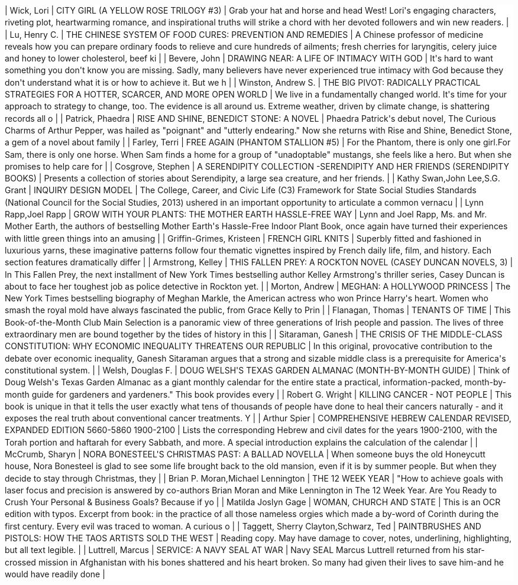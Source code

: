 | Wick, Lori | CITY GIRL (A YELLOW ROSE TRILOGY #3) |  Grab your hat and horse and head West! Lori's engaging characters, riveting plot, heartwarming romance, and inspirational truths will strike a chord with her devoted followers and win new readers.    |
| Lu, Henry C. | THE CHINESE SYSTEM OF FOOD CURES: PREVENTION AND REMEDIES | A Chinese professor of medicine reveals how you can prepare ordinary foods to relieve and cure hundreds of ailments; fresh cherries for laryngitis, celery juice and honey to lower cholesterol, beef ki |
| Bevere, John | DRAWING NEAR: A LIFE OF INTIMACY WITH GOD |  It's hard to want something you don't know you are missing. Sadly, many believers have never experienced true intimacy with God because they don't understand what it is or how to achieve it. But we h |
| Winston, Andrew S. | THE BIG PIVOT: RADICALLY PRACTICAL STRATEGIES FOR A HOTTER, SCARCER, AND MORE OPEN WORLD | We live in a fundamentally changed world. It's time for your approach to strategy to change, too.  The evidence is all around us. Extreme weather, driven by climate change, is shattering records all o |
| Patrick, Phaedra | RISE AND SHINE, BENEDICT STONE: A NOVEL | Phaedra Patrick's debut novel, The Curious Charms of Arthur Pepper, was hailed as "poignant" and "utterly endearing." Now she returns with Rise and Shine, Benedict Stone, a gem of a novel about family |
| Farley, Terri | FREE AGAIN (PHANTOM STALLION #5) |  For the Phantom, there is only one girl.For Sam, there is only one horse.    When Sam finds a home for a group of "unadoptable" mustangs, she feels like a hero. But when she promises to help care for |
| Cosgrove, Stephen | A SERENDIPITY COLLECTION -SERENDIPITY AND HER FRIENDS (SERENDIPITY BOOKS) | Presents a collection of stories about Serendipity, a large sea creature, and her friends. |
| Kathy Swan,John Lee,S.G. Grant | INQUIRY DESIGN MODEL | The College, Career, and Civic Life (C3) Framework for State Social Studies Standards (National Council for the Social Studies, 2013) ushered in an important opportunity to articulate a common vernacu |
| Lynn Rapp,Joel Rapp | GROW WITH YOUR PLANTS: THE MOTHER EARTH HASSLE-FREE WAY | Lynn and Joel Rapp, Ms. and Mr. Mother Earth, the authors of bestselling Mother Earth's Hassle-Free Indoor Plant Book, once again have turned their experiences with little green things into an amusing |
| Griffin-Grimes, Kristeen | FRENCH GIRL KNITS |  Superbly fitted and fashioned in luxurious yarns, these imaginative patterns follow four thematic vignettes inspired by French daily life, film, and history. Each section features dramatically differ |
| Armstrong, Kelley | THIS FALLEN PREY: A ROCKTON NOVEL (CASEY DUNCAN NOVELS, 3) |  In This Fallen Prey, the next installment of New York Times bestselling author Kelley Armstrong's thriller series, Casey Duncan is about to face her toughest job as police detective in Rockton yet.   |
| Morton, Andrew | MEGHAN: A HOLLYWOOD PRINCESS | The New York Times bestselling biography of Meghan Markle, the American actress who won Prince Harry's heart. Women who smash the royal mold have always fascinated the public, from Grace Kelly to Prin |
| Flanagan, Thomas | TENANTS OF TIME | This Book-of-the-Month Club Main Selection is a panoramic view of three generations of Irish people and passion. The lives of three extraordinary men are bound together by the tides of history in this |
| Sitaraman, Ganesh | THE CRISIS OF THE MIDDLE-CLASS CONSTITUTION: WHY ECONOMIC INEQUALITY THREATENS OUR REPUBLIC | In this original, provocative contribution to the debate over economic inequality, Ganesh Sitaraman argues that a strong and sizable middle class is a prerequisite for America's constitutional system. |
| Welsh, Douglas F. | DOUG WELSH'S TEXAS GARDEN ALMANAC (MONTH-BY-MONTH GUIDE) | Think of Doug Welsh's Texas Garden Almanac as a giant monthly calendar for the entire state a practical, information-packed, month-by-month guide for gardeners and yardeners." This book provides every |
| Robert G. Wright | KILLING CANCER - NOT PEOPLE | This book is unique in that it tells the user exactly what tens of thousands of people have done to heal their cancers naturally - and it exposes the real truth about conventional cancer treatments. Y |
| Arthur Spier | COMPREHENSIVE HEBREW CALENDAR REVISED, EXPANDED EDITION 5660-5860 1900-2100 | Lists the corresponding Hebrew and civil dates for the years 1900-2100, with the Torah portion and haftarah for every Sabbath, and more. A special introduction explains the calculation of the calendar |
| McCrumb, Sharyn | NORA BONESTEEL'S CHRISTMAS PAST: A BALLAD NOVELLA | When someone buys the old Honeycutt house, Nora Bonesteel is glad to see some life brought back to the old mansion, even if it is by summer people. But when they decide to stay through Christmas, they |
| Brian P. Moran,Michael Lennington | THE 12 WEEK YEAR | "How to achieve goals with laser focus and precision is answered by co-authors Brian Moran and Mike Lennington in The 12 Week Year. Are You Ready to Crush Your Personal & Business Goals? Because if yo |
| Matilda Joslyn Gage | WOMAN, CHURCH AND STATE | This is an OCR edition with typos. Excerpt from book: in the practice of all those nameless orgies which made a by-word of Corinth during the first century. Every evil was traced to woman. A curious o |
| Taggett, Sherry Clayton,Schwarz, Ted | PAINTBRUSHES AND PISTOLS: HOW THE TAOS ARTISTS SOLD THE WEST | Reading copy. May have damage to cover, notes, underlining, highlighting, but all text legible. |
| Luttrell, Marcus | SERVICE: A NAVY SEAL AT WAR | Navy SEAL Marcus Luttrell returned from his star-crossed mission in Afghanistan with his bones shattered and his heart broken. So many had given their lives to save him-and he would have readily done  |